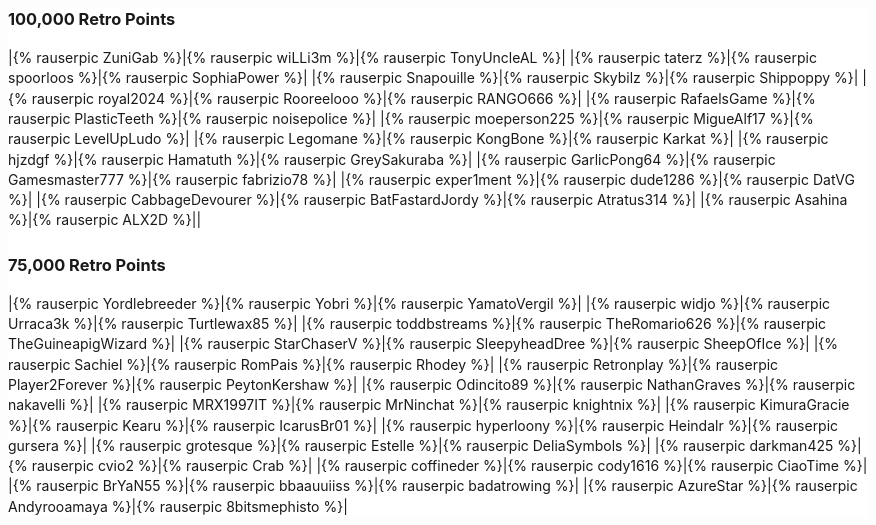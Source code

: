 ### 100,000 Retro Points

|{% rauserpic ZuniGab %}|{% rauserpic wiLLi3m %}|{% rauserpic TonyUncleAL %}|
|{% rauserpic taterz %}|{% rauserpic spoorloos %}|{% rauserpic SophiaPower %}|
|{% rauserpic Snapouille %}|{% rauserpic Skybilz %}|{% rauserpic Shippoppy %}|
|{% rauserpic royal2024 %}|{% rauserpic Rooreelooo %}|{% rauserpic RANGO666 %}|
|{% rauserpic RafaelsGame %}|{% rauserpic PlasticTeeth %}|{% rauserpic noisepolice %}|
|{% rauserpic moeperson225 %}|{% rauserpic MigueAlf17 %}|{% rauserpic LevelUpLudo %}|
|{% rauserpic Legomane %}|{% rauserpic KongBone %}|{% rauserpic Karkat %}|
|{% rauserpic hjzdgf %}|{% rauserpic Hamatuth %}|{% rauserpic GreySakuraba %}|
|{% rauserpic GarlicPong64 %}|{% rauserpic Gamesmaster777 %}|{% rauserpic fabrizio78 %}|
|{% rauserpic exper1ment %}|{% rauserpic dude1286 %}|{% rauserpic DatVG %}|
|{% rauserpic CabbageDevourer %}|{% rauserpic BatFastardJordy %}|{% rauserpic Atratus314 %}|
|{% rauserpic Asahina %}|{% rauserpic ALX2D %}||

### 75,000 Retro Points

|{% rauserpic Yordlebreeder %}|{% rauserpic Yobri %}|{% rauserpic YamatoVergil %}|
|{% rauserpic widjo %}|{% rauserpic Urraca3k %}|{% rauserpic Turtlewax85 %}|
|{% rauserpic toddbstreams %}|{% rauserpic TheRomario626 %}|{% rauserpic TheGuineapigWizard %}|
|{% rauserpic StarChaserV %}|{% rauserpic SleepyheadDree %}|{% rauserpic SheepOfIce %}|
|{% rauserpic Sachiel %}|{% rauserpic RomPais %}|{% rauserpic Rhodey %}|
|{% rauserpic Retronplay %}|{% rauserpic Player2Forever %}|{% rauserpic PeytonKershaw %}|
|{% rauserpic Odincito89 %}|{% rauserpic NathanGraves %}|{% rauserpic nakavelli %}|
|{% rauserpic MRX1997IT %}|{% rauserpic MrNinchat %}|{% rauserpic knightnix %}|
|{% rauserpic KimuraGracie %}|{% rauserpic Kearu %}|{% rauserpic IcarusBr01 %}|
|{% rauserpic hyperloony %}|{% rauserpic Heindalr %}|{% rauserpic gursera %}|
|{% rauserpic grotesque %}|{% rauserpic Estelle %}|{% rauserpic DeliaSymbols %}|
|{% rauserpic darkman425 %}|{% rauserpic cvio2 %}|{% rauserpic Crab %}|
|{% rauserpic coffineder %}|{% rauserpic cody1616 %}|{% rauserpic CiaoTime %}|
|{% rauserpic BrYaN55 %}|{% rauserpic bbaauuiiss %}|{% rauserpic badatrowing %}|
|{% rauserpic AzureStar %}|{% rauserpic Andyrooamaya %}|{% rauserpic 8bitsmephisto %}|
